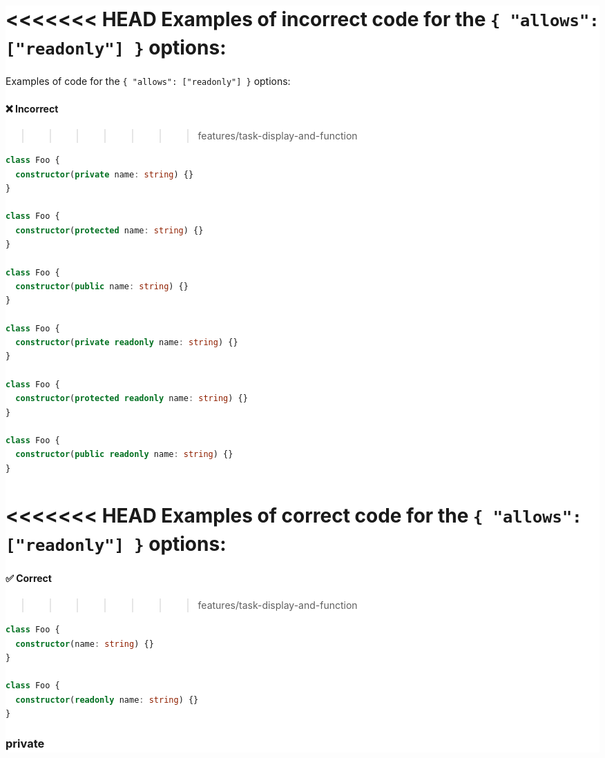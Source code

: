 <<<<<<< HEAD
Examples of **incorrect** code for the `{ "allows": ["readonly"] }` options:
=======
Examples of code for the `{ "allows": ["readonly"] }` options:



#### ❌ Incorrect
>>>>>>> features/task-display-and-function

```ts
class Foo {
  constructor(private name: string) {}
}

class Foo {
  constructor(protected name: string) {}
}

class Foo {
  constructor(public name: string) {}
}

class Foo {
  constructor(private readonly name: string) {}
}

class Foo {
  constructor(protected readonly name: string) {}
}

class Foo {
  constructor(public readonly name: string) {}
}
```

<<<<<<< HEAD
Examples of **correct** code for the `{ "allows": ["readonly"] }` options:
=======
#### ✅ Correct
>>>>>>> features/task-display-and-function

```ts
class Foo {
  constructor(name: string) {}
}

class Foo {
  constructor(readonly name: string) {}
}
```

### private
